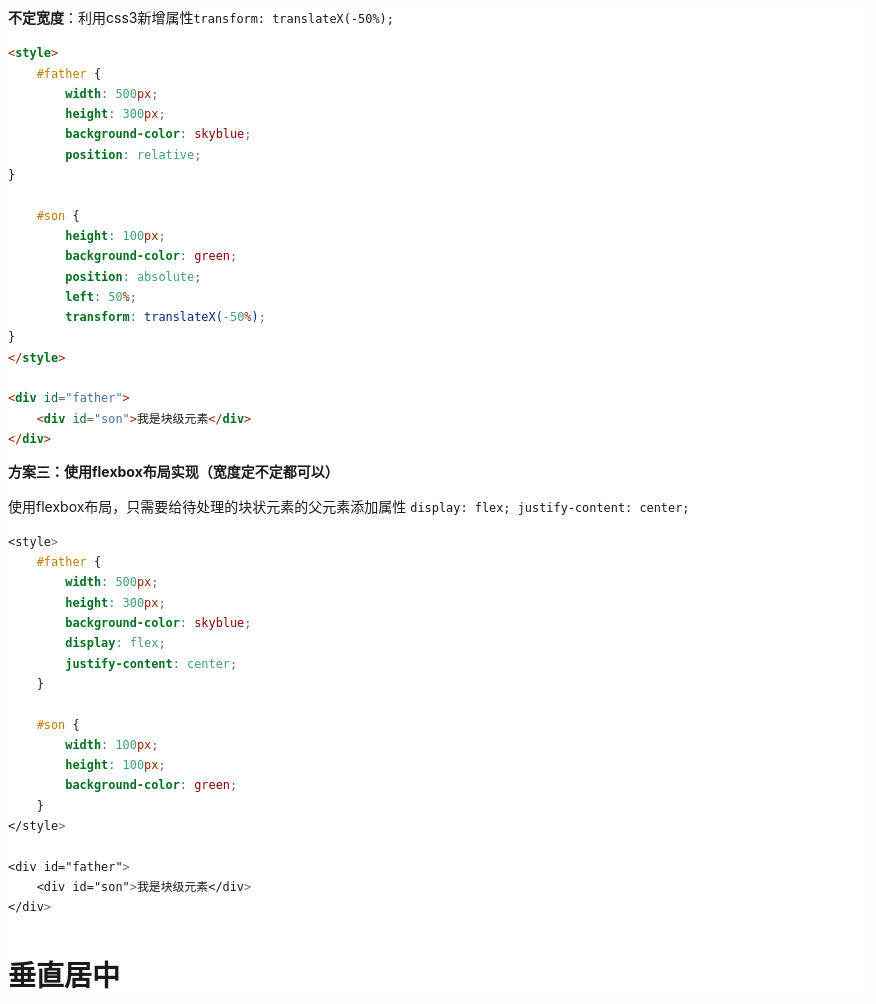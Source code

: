**不定宽度**：利用css3新增属性`transform: translateX(-50%);`

```html
<style>
    #father {
        width: 500px;
        height: 300px;
        background-color: skyblue;
        position: relative;
}
 
    #son {
        height: 100px;
        background-color: green;
        position: absolute;
        left: 50%;
        transform: translateX(-50%);
}
</style>
 
<div id="father">
    <div id="son">我是块级元素</div>
</div>
```



**方案三：使用flexbox布局实现（宽度定不定都可以）**

使用flexbox布局，只需要给待处理的块状元素的父元素添加属性 `display: flex; justify-content: center;`

```css
<style>
    #father {
        width: 500px;
        height: 300px;
        background-color: skyblue;
        display: flex;
        justify-content: center;
    }
 
    #son {
        width: 100px;
        height: 100px;
        background-color: green;
    }
</style>
 
<div id="father">
    <div id="son">我是块级元素</div>
</div>
```



# 垂直居中
